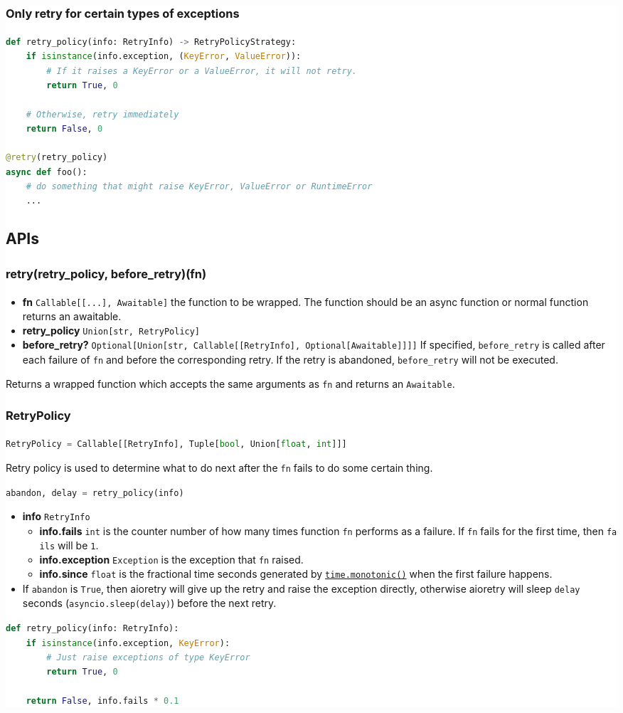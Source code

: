 ### Only retry for certain types of exceptions

```py
def retry_policy(info: RetryInfo) -> RetryPolicyStrategy:
    if isinstance(info.exception, (KeyError, ValueError)):
        # If it raises a KeyError or a ValueError, it will not retry.
        return True, 0

    # Otherwise, retry immediately
    return False, 0

@retry(retry_policy)
async def foo():
    # do something that might raise KeyError, ValueError or RuntimeError
    ...
```

## APIs

### retry(retry_policy, before_retry)(fn)

- **fn** `Callable[[...], Awaitable]` the function to be wrapped. The function should be an async function or normal function returns an awaitable.
- **retry_policy** `Union[str, RetryPolicy]`
- **before_retry?** `Optional[Union[str, Callable[[RetryInfo], Optional[Awaitable]]]]` If specified, `before_retry` is called after each failure of `fn` and before the corresponding retry. If the retry is abandoned, `before_retry` will not be executed.

Returns a wrapped function which accepts the same arguments as `fn` and returns an `Awaitable`.

### RetryPolicy

```py
RetryPolicy = Callable[[RetryInfo], Tuple[bool, Union[float, int]]]
```

Retry policy is used to determine what to do next after the `fn` fails to do some certain thing.

```py
abandon, delay = retry_policy(info)
```

- **info** `RetryInfo`
  - **info.fails** `int` is the counter number of how many times function `fn` performs as a failure. If `fn` fails for the first time, then `fails` will be `1`.
  - **info.exception** `Exception` is the exception that `fn` raised.
  - **info.since** `float` is the fractional time seconds generated by [`time.monotonic()`](https://docs.python.org/3/library/time.html#time.monotonic) when the first failure happens.
- If `abandon` is `True`, then aioretry will give up the retry and raise the exception directly, otherwise aioretry will sleep `delay` seconds (`asyncio.sleep(delay)`) before the next retry.

```py
def retry_policy(info: RetryInfo):
    if isinstance(info.exception, KeyError):
        # Just raise exceptions of type KeyError
        return True, 0

    return False, info.fails * 0.1
```
